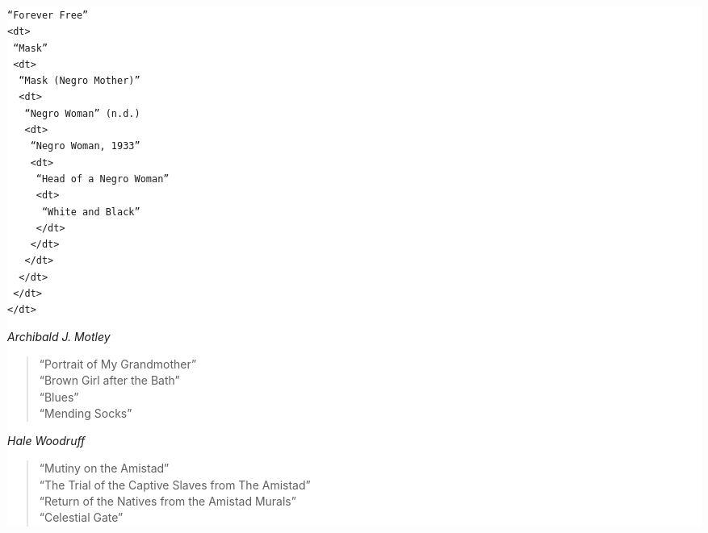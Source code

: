     “Forever Free”
    <dt>
     “Mask”
     <dt>
      “Mask (Negro Mother)”
      <dt>
       “Negro Woman” (n.d.)
       <dt>
        “Negro Woman, 1933”
        <dt>
         “Head of a Negro Woman”
         <dt>
          “White and Black”
         </dt>
        </dt>
       </dt>
      </dt>
     </dt>
    </dt>
   </dt>
  </dl>
 </blockquote>
 <p>
  <i>
   Archibald J. Motley
  </i>
 </p>
 <p>
 </p>
 <blockquote>
  <dl>
   <dt>
    “Portrait of My Grandmother”
    <dt>
     “Brown Girl after the Bath”
     <dt>
      “Blues”
      <dt>
       “Mending Socks”
      </dt>
     </dt>
    </dt>
   </dt>
  </dl>
 </blockquote>
 <p>
  <i>
   Hale Woodruff
  </i>
 </p>
 <p>
 </p>
 <blockquote>
  <dl>
   <dt>
    “Mutiny on the Amistad”
    <dt>
     “The Trial of the Captive Slaves from The Amistad”
     <dt>
      “Return of the Natives from the Amistad Murals”
      <dt>
       “Celestial Gate”
      </dt>
     </dt>